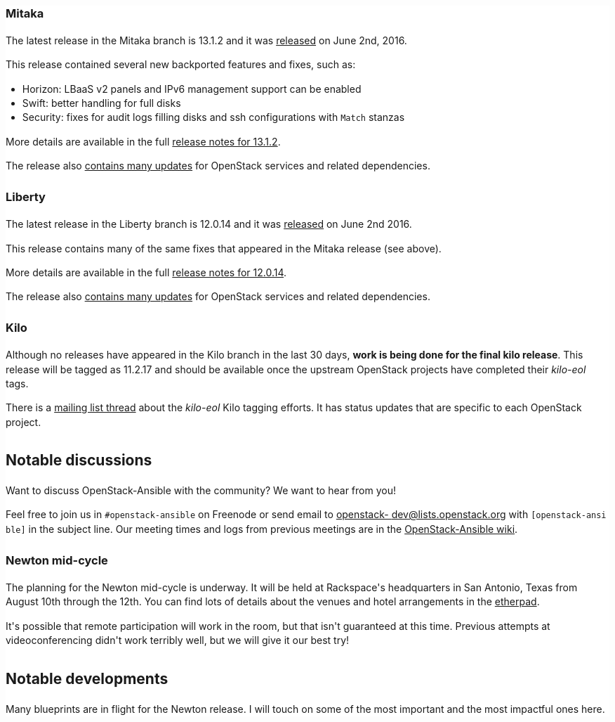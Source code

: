 ### Mitaka

The latest release in the Mitaka branch is 13.1.2 and it was [released][5] on June 2nd, 2016.

This release contained several new backported features and fixes, such as:

  * Horizon: LBaaS v2 panels and IPv6 management support can be enabled
  * Swift: better handling for full disks
  * Security: fixes for audit logs filling disks and ssh configurations with `Match` stanzas

More details are available in the full [release notes for 13.1.2][6].

The release also [contains many updates][7] for OpenStack services and related dependencies.

### Liberty

The latest release in the Liberty branch is 12.0.14 and it was [released][8] on June 2nd 2016.

This release contains many of the same fixes that appeared in the Mitaka release (see above).

More details are available in the full [release notes for 12.0.14][9].

The release also [contains many updates][10] for OpenStack services and related dependencies.

### Kilo

Although no releases have appeared in the Kilo branch in the last 30 days, **work is being done for the final kilo release**. This release will be tagged as 11.2.17 and should be available once the upstream OpenStack projects have completed their _kilo-eol_ tags.

There is a [mailing list thread][11] about the _kilo-eol_ Kilo tagging efforts. It has status updates that are specific to each OpenStack project.

## Notable discussions

Want to discuss OpenStack-Ansible with the community? We want to hear from you!

Feel free to join us in `#openstack-ansible` on Freenode or send email to [openstack- dev@lists.openstack.org][12] with `[openstack-ansible]` in the subject line. Our meeting times and logs from previous meetings are in the [OpenStack-Ansible wiki][13].

### Newton mid-cycle

The planning for the Newton mid-cycle is underway. It will be held at Rackspace's headquarters in San Antonio, Texas from August 10th through the 12th. You can find lots of details about the venues and hotel arrangements in the [etherpad][14].

It's possible that remote participation will work in the room, but that isn't guaranteed at this time. Previous attempts at videoconferencing didn't work terribly well, but we will give it our best try!

## Notable developments

Many blueprints are in flight for the Newton release. I will touch on some of the most important and the most impactful ones here.


 [1]: /wp-content/uploads/2011/11/openstack-justheo.png
 [2]: https://wiki.openstack.org/wiki/OpenStackAnsible
 [3]: http://docs.openstack.org/developer/openstack-ansible/
 [4]: http://hugh.blemings.id.au/openstack/lwood/
 [5]: https://review.openstack.org/#/c/324759/
 [6]: http://docs.openstack.org/releasenotes/openstack-ansible/mitaka.html
 [7]: https://gist.github.com/major/dc2f1f9c99adaa180f69e176fde2fff9
 [8]: https://review.openstack.org/#/c/324760/
 [9]: http://docs.openstack.org/releasenotes/openstack-ansible/liberty.html
 [10]: https://gist.github.com/major/02d4ee0c2dac62ed279d8f052029c100
 [11]: https://openstack.nimeyo.com/86382/openstack-dev-stable-all-tagging-kilo-eol-for-the-world
 [12]: mailto:openstack-dev@lists.openstack.org
 [13]: https://wiki.openstack.org/wiki/Meetings/openstack-ansible
 [14]: https://etherpad.openstack.org/p/osa-midcycle-newton
 [15]: https://etherpad.openstack.org/p/openstack-ansible-newton-ubuntu16-04
 [16]: https://blueprints.launchpad.net/openstack-ansible/+spec/multi-platform-host
 [17]: https://review.openstack.org/#/q/topic:bp/support-ubuntu-1604,n,z
 [18]: http://specs.openstack.org/openstack/openstack-ansible-specs/specs/newton/osa-install-guide-overhaul.html
 [19]: https://blueprints.launchpad.net/openstack-ansible/+spec/osa-install-guide-overhaul
 [20]: https://review.openstack.org/#/q/topic:bp/osa-install-guide-overhaul,n,z
 [21]: https://etherpad.openstack.org/p/openstack-ansible-newton-role-docs
 [22]: https://review.openstack.org/#/c/321042/
 [23]: https://review.openstack.org/#/q/topic:bp/ansible-2-1-support
 [24]: https://blueprints.launchpad.net/openstack-ansible/+spec/add-support-for-astara
 [25]: https://etherpad.openstack.org/p/astara-openstack-ansible
 [26]: https://wiki.openstack.org/wiki/Magnum
 [27]: https://review.openstack.org/#/q/project:openstack/openstack-ansible-os_magnum
 [28]: https://github.com/openstack/openstack-ansible-os_magnum
 [29]: https://review.openstack.org/#/c/329637/
 [30]: https://github.com/openstack/openstack-ansible-ops
 [31]: https://review.openstack.org/#/c/328469/
 [32]: https://wiki.openstack.org/wiki/Sahara
 [33]: https://github.com/openstack/openstack-ansible-os_sahara
 [34]: http://specs.openstack.org/openstack/openstack-ansible-specs/specs/newton/xen-virt-driver.html
 [35]: https://twitter.com/majorhayden